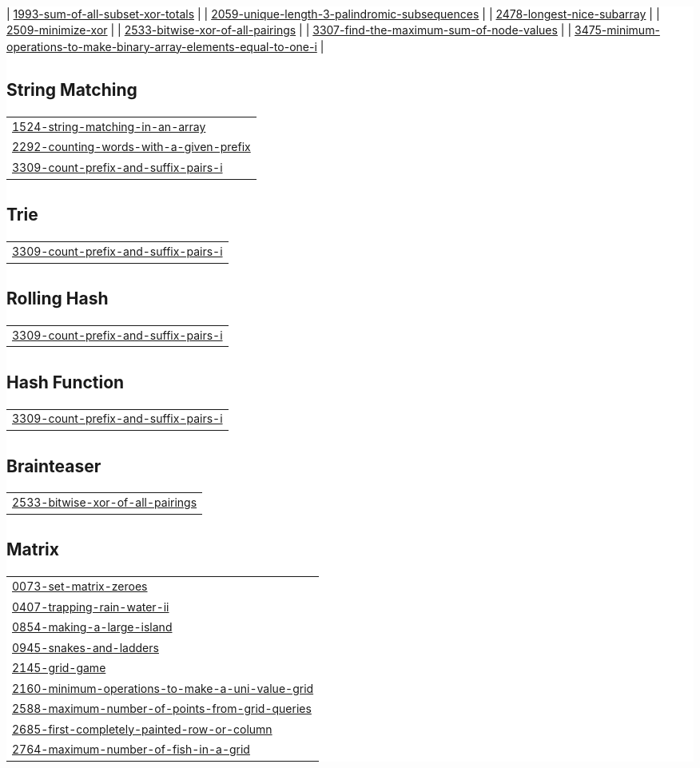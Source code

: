 | [1993-sum-of-all-subset-xor-totals](https://github.com/DurgaVarun/LEETCODE_PROBLEMS/tree/master/1993-sum-of-all-subset-xor-totals) |
| [2059-unique-length-3-palindromic-subsequences](https://github.com/DurgaVarun/LEETCODE_PROBLEMS/tree/master/2059-unique-length-3-palindromic-subsequences) |
| [2478-longest-nice-subarray](https://github.com/DurgaVarun/LEETCODE_PROBLEMS/tree/master/2478-longest-nice-subarray) |
| [2509-minimize-xor](https://github.com/DurgaVarun/LEETCODE_PROBLEMS/tree/master/2509-minimize-xor) |
| [2533-bitwise-xor-of-all-pairings](https://github.com/DurgaVarun/LEETCODE_PROBLEMS/tree/master/2533-bitwise-xor-of-all-pairings) |
| [3307-find-the-maximum-sum-of-node-values](https://github.com/DurgaVarun/LEETCODE_PROBLEMS/tree/master/3307-find-the-maximum-sum-of-node-values) |
| [3475-minimum-operations-to-make-binary-array-elements-equal-to-one-i](https://github.com/DurgaVarun/LEETCODE_PROBLEMS/tree/master/3475-minimum-operations-to-make-binary-array-elements-equal-to-one-i) |
## String Matching
|  |
| ------- |
| [1524-string-matching-in-an-array](https://github.com/DurgaVarun/LEETCODE_PROBLEMS/tree/master/1524-string-matching-in-an-array) |
| [2292-counting-words-with-a-given-prefix](https://github.com/DurgaVarun/LEETCODE_PROBLEMS/tree/master/2292-counting-words-with-a-given-prefix) |
| [3309-count-prefix-and-suffix-pairs-i](https://github.com/DurgaVarun/LEETCODE_PROBLEMS/tree/master/3309-count-prefix-and-suffix-pairs-i) |
## Trie
|  |
| ------- |
| [3309-count-prefix-and-suffix-pairs-i](https://github.com/DurgaVarun/LEETCODE_PROBLEMS/tree/master/3309-count-prefix-and-suffix-pairs-i) |
## Rolling Hash
|  |
| ------- |
| [3309-count-prefix-and-suffix-pairs-i](https://github.com/DurgaVarun/LEETCODE_PROBLEMS/tree/master/3309-count-prefix-and-suffix-pairs-i) |
## Hash Function
|  |
| ------- |
| [3309-count-prefix-and-suffix-pairs-i](https://github.com/DurgaVarun/LEETCODE_PROBLEMS/tree/master/3309-count-prefix-and-suffix-pairs-i) |
## Brainteaser
|  |
| ------- |
| [2533-bitwise-xor-of-all-pairings](https://github.com/DurgaVarun/LEETCODE_PROBLEMS/tree/master/2533-bitwise-xor-of-all-pairings) |
## Matrix
|  |
| ------- |
| [0073-set-matrix-zeroes](https://github.com/DurgaVarun/LEETCODE_PROBLEMS/tree/master/0073-set-matrix-zeroes) |
| [0407-trapping-rain-water-ii](https://github.com/DurgaVarun/LEETCODE_PROBLEMS/tree/master/0407-trapping-rain-water-ii) |
| [0854-making-a-large-island](https://github.com/DurgaVarun/LEETCODE_PROBLEMS/tree/master/0854-making-a-large-island) |
| [0945-snakes-and-ladders](https://github.com/DurgaVarun/LEETCODE_PROBLEMS/tree/master/0945-snakes-and-ladders) |
| [2145-grid-game](https://github.com/DurgaVarun/LEETCODE_PROBLEMS/tree/master/2145-grid-game) |
| [2160-minimum-operations-to-make-a-uni-value-grid](https://github.com/DurgaVarun/LEETCODE_PROBLEMS/tree/master/2160-minimum-operations-to-make-a-uni-value-grid) |
| [2588-maximum-number-of-points-from-grid-queries](https://github.com/DurgaVarun/LEETCODE_PROBLEMS/tree/master/2588-maximum-number-of-points-from-grid-queries) |
| [2685-first-completely-painted-row-or-column](https://github.com/DurgaVarun/LEETCODE_PROBLEMS/tree/master/2685-first-completely-painted-row-or-column) |
| [2764-maximum-number-of-fish-in-a-grid](https://github.com/DurgaVarun/LEETCODE_PROBLEMS/tree/master/2764-maximum-number-of-fish-in-a-grid) |